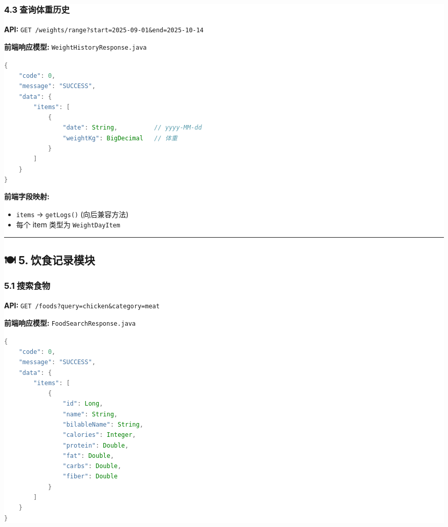 ### 4.3 查询体重历史
**API:** `GET /weights/range?start=2025-09-01&end=2025-10-14`

**前端响应模型:** `WeightHistoryResponse.java`
```java
{
    "code": 0,
    "message": "SUCCESS",
    "data": {
        "items": [
            {
                "date": String,          // yyyy-MM-dd
                "weightKg": BigDecimal   // 体重
            }
        ]
    }
}
```

**前端字段映射:**
- `items` → `getLogs()` (向后兼容方法)
- 每个 item 类型为 `WeightDayItem`

---

## 🍽️ 5. 饮食记录模块

### 5.1 搜索食物
**API:** `GET /foods?query=chicken&category=meat`

**前端响应模型:** `FoodSearchResponse.java`
```java
{
    "code": 0,
    "message": "SUCCESS",
    "data": {
        "items": [
            {
                "id": Long,
                "name": String,
                "bilableName": String,
                "calories": Integer,
                "protein": Double,
                "fat": Double,
                "carbs": Double,
                "fiber": Double
            }
        ]
    }
}
```
